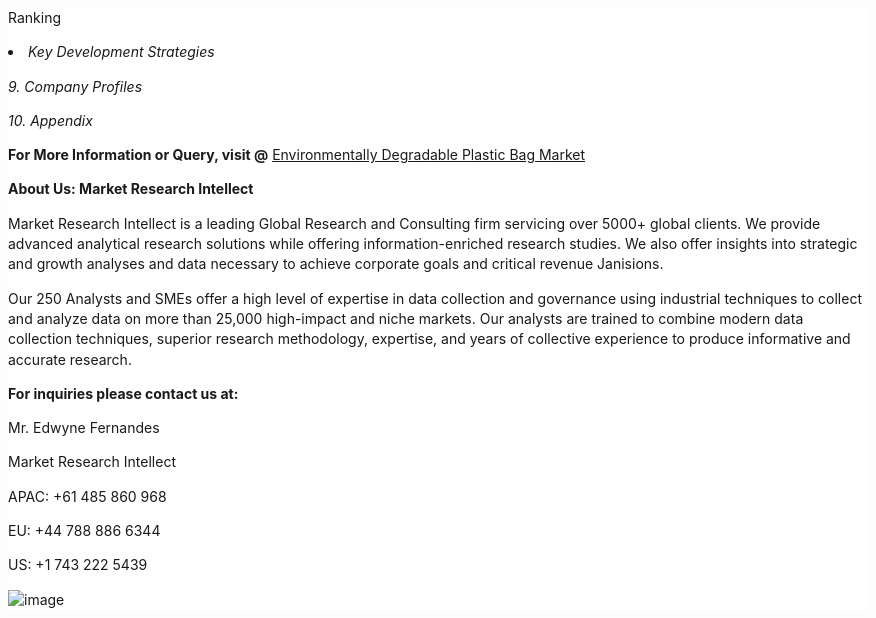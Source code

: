 Ranking</span></em></li><li><em><span class="">Key Development Strategies</span></em></li></ul><p><em><span class="font-[700]">9. Company Profiles</span></em></p><p><em><span class="font-[700]">10. Appendix</span></em></p><p><span class="font-[700]"><strong>For More Information or Query, visit&nbsp;@</strong>&nbsp;</span><span class="font-[700]"><a href="https://www.marketresearchintellect.com/product/global-environmentally-degradable-plastic-bag-market/?utm_source=Linkedin&utm_medium=027" target="_blank" data-tracking-control-name="article-ssr-frontend-pulse_little-text-block" data-tracking-will-navigate="" data-test-link="">Environmentally Degradable Plastic Bag Market</a></span></p><p><strong><span class="font-[700]">About Us: Market Research Intellect</span></strong></p><p><span class="">Market Research Intellect is a leading Global Research and Consulting firm servicing over 5000+ global clients. We provide advanced analytical research solutions while offering information-enriched research studies.&nbsp;</span>We also offer insights into strategic and growth analyses and data necessary to achieve corporate goals and critical revenue Janisions.</p><p><span class="">Our 250 Analysts and SMEs offer a high level of expertise in data collection and governance using industrial techniques to collect and analyze data on more than 25,000 high-impact and niche markets. Our analysts are trained to combine modern data collection techniques, superior research methodology, expertise, and years of collective experience to produce informative and accurate research.</span></p><p><strong>For inquiries please contact us at:</strong></p><p>Mr. Edwyne Fernandes</p><p>Market Research Intellect</p><p>APAC: +61 485 860 968</p><p>EU: +44 788 886 6344</p><p>US: +1 743 222 5439</p>
![image](https://github.com/user-attachments/assets/0723a2cc-17f7-440a-82b2-63e758be376d)
